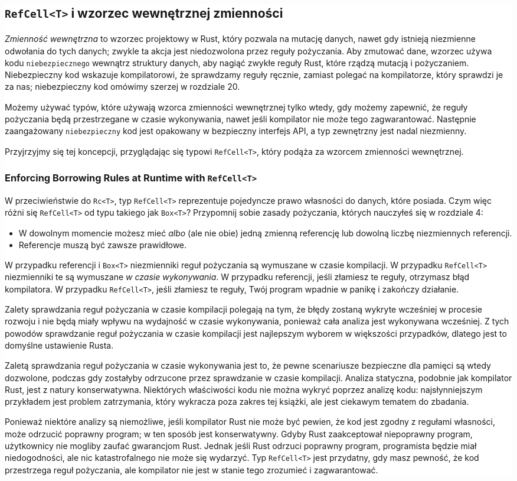 ## `RefCell<T>` i wzorzec wewnętrznej zmienności

*Zmienność wewnętrzna* to wzorzec projektowy w Rust, który pozwala na mutację
danych, nawet gdy istnieją niezmienne odwołania do tych danych; zwykle ta akcja jest niedozwolona przez reguły pożyczania. Aby zmutować dane, wzorzec używa
kodu `niebezpiecznego` wewnątrz struktury danych, aby nagiąć zwykłe reguły Rust, które rządzą
mutacją i pożyczaniem. Niebezpieczny kod wskazuje kompilatorowi, że sprawdzamy reguły ręcznie, zamiast polegać na kompilatorze, który sprawdzi je
za nas; niebezpieczny kod omówimy szerzej w rozdziale 20.

Możemy używać typów, które używają wzorca zmienności wewnętrznej tylko wtedy, gdy możemy
zapewnić, że reguły pożyczania będą przestrzegane w czasie wykonywania, nawet jeśli
kompilator nie może tego zagwarantować. Następnie zaangażowany `niebezpieczny` kod jest opakowany w
bezpieczny interfejs API, a typ zewnętrzny jest nadal niezmienny.

Przyjrzyjmy się tej koncepcji, przyglądając się typowi `RefCell<T>`, który podąża za
wzorcem zmienności wewnętrznej.

### Enforcing Borrowing Rules at Runtime with `RefCell<T>`

W przeciwieństwie do `Rc<T>`, typ `RefCell<T>` reprezentuje pojedyncze prawo własności do danych, które
posiada. Czym więc różni się `RefCell<T>` od typu takiego jak `Box<T>`?
Przypomnij sobie zasady pożyczania, których nauczyłeś się w rozdziale 4:

* W dowolnym momencie możesz mieć *albo* (ale nie obie) jedną zmienną referencję
lub dowolną liczbę niezmiennych referencji.
* Referencje muszą być zawsze prawidłowe.

W przypadku referencji i `Box<T>` niezmienniki reguł pożyczania są wymuszane w
czasie kompilacji. W przypadku `RefCell<T>` niezmienniki te są wymuszane *w czasie wykonywania*.
W przypadku referencji, jeśli złamiesz te reguły, otrzymasz błąd kompilatora. W przypadku
`RefCell<T>`, jeśli złamiesz te reguły, Twój program wpadnie w panikę i zakończy działanie.

Zalety sprawdzania reguł pożyczania w czasie kompilacji polegają na tym, że błędy
zostaną wykryte wcześniej w procesie rozwoju i nie będą miały wpływu na
wydajność w czasie wykonywania, ponieważ cała analiza jest wykonywana wcześniej. Z tych
powodów sprawdzanie reguł pożyczania w czasie kompilacji jest najlepszym wyborem w
większości przypadków, dlatego jest to domyślne ustawienie Rusta.

Zaletą sprawdzania reguł pożyczania w czasie wykonywania jest to, że
pewne scenariusze bezpieczne dla pamięci są wtedy dozwolone, podczas gdy zostałyby
odrzucone przez sprawdzanie w czasie kompilacji. Analiza statyczna, podobnie jak kompilator Rust,
jest z natury konserwatywna. Niektórych właściwości kodu nie można wykryć poprzez
analizę kodu: najsłynniejszym przykładem jest problem zatrzymania, który
wykracza poza zakres tej książki, ale jest ciekawym tematem do zbadania.

Ponieważ niektóre analizy są niemożliwe, jeśli kompilator Rust nie może być pewien, że
kod jest zgodny z regułami własności, może odrzucić poprawny program; w ten sposób jest konserwatywny. Gdyby Rust zaakceptował niepoprawny program, użytkownicy
nie mogliby zaufać gwarancjom Rust. Jednak jeśli Rust
odrzuci poprawny program, programista będzie miał niedogodności, ale nic
katastrofalnego nie może się wydarzyć. Typ `RefCell<T>` jest przydatny, gdy masz pewność, że
kod przestrzega reguł pożyczania, ale kompilator nie jest w stanie tego zrozumieć i
zagwarantować.
